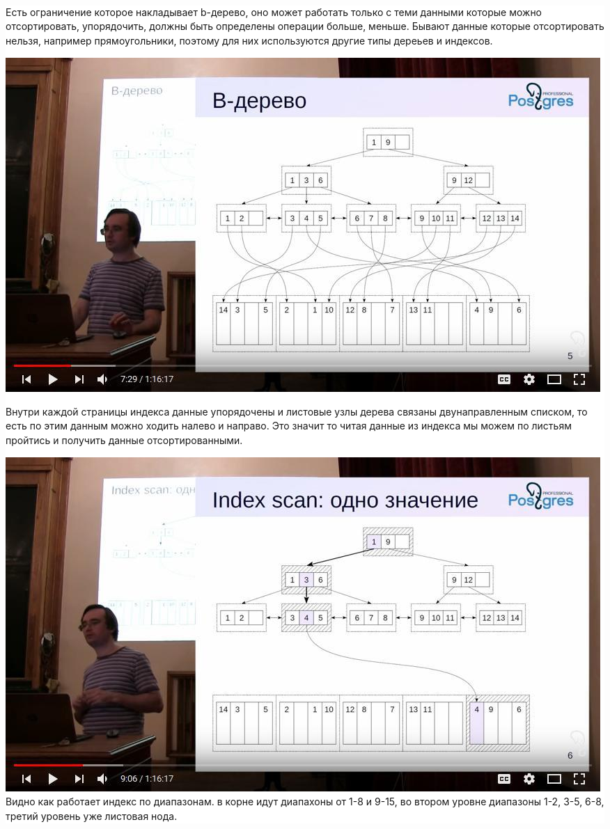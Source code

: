 Есть ограничение которое накладывает b-дерево, оно может работать только с теми данными которые можно отсортировать, упорядочить, должны быть определены операции больше, меньше. Бывают данные которые отсортировать нельзя, например прямоугольники, поэтому для них используются другие типы дереьев и индексов.

![Индексное дерево](b-tree.jpg)

Внутри каждой страницы индекса данные упорядочены и листовые узлы дерева связаны двунаправленным списком, то есть по этим данным можно ходить налево и направо. Это значит то читая данные из индекса мы можем по листьям пройтись и получить данные отсортированными.

![Индексный скан по одному значению](index-scan-1.jpg)
Видно как работает индекс по диапазонам. в корне идут диапахоны от 1-8 и 9-15, во втором уровне диапазоны 1-2, 3-5, 6-8, третий уровень уже листовая нода.
